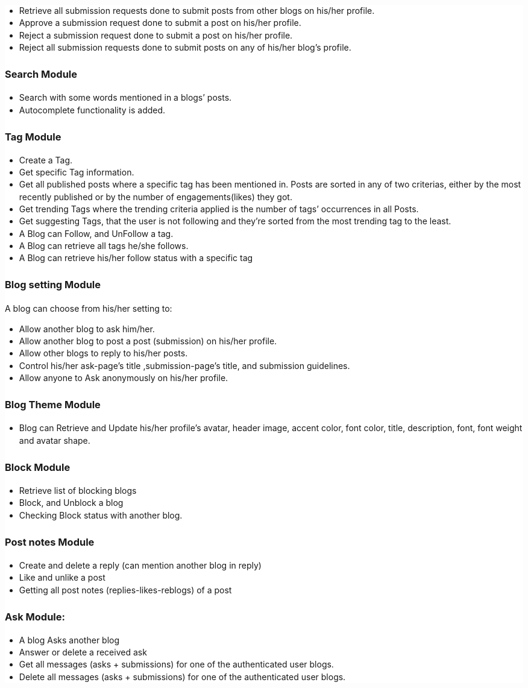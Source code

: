 - Retrieve all submission requests done to submit posts from other blogs on his/her profile.
- Approve a submission request done to submit a post on his/her profile.
- Reject a submission request done to submit a post on his/her profile.
- Reject all submission requests done to submit posts on any of his/her blog’s profile.

### Search Module
- Search with some words mentioned in a blogs’ posts.
- Autocomplete functionality is added.

### Tag Module
- Create a Tag.
- Get specific Tag information.
- Get all published posts where a specific tag has been mentioned in. Posts are sorted in any of two criterias, either by the most recently published or by the number of engagements(likes) they got.
- Get trending Tags where the trending criteria applied is the number of tags’ occurrences in all Posts.
- Get suggesting Tags, that the user is not following and they’re sorted from the most trending tag to the least.
- A Blog can Follow, and UnFollow a tag.
- A Blog can retrieve all tags he/she follows.
- A Blog can retrieve his/her follow status with a specific tag

### Blog setting Module
A blog can choose from his/her setting to: 
- Allow another blog to ask him/her.
- Allow another blog to post a post (submission) on his/her profile.
- Allow other blogs to reply to his/her posts.
- Control his/her ask-page’s title ,submission-page’s title, and submission guidelines.
- Allow anyone to Ask anonymously on his/her profile.

### Blog Theme Module
- Blog can Retrieve and Update his/her profile’s avatar, header image, accent color, font color, title, description, font, font weight  and avatar shape.

### Block Module
- Retrieve list of blocking blogs
- Block, and Unblock a blog
- Checking Block status with another blog.

### Post notes Module
- Create and delete a reply (can mention another blog in reply) 
- Like and unlike a post
- Getting all post notes (replies-likes-reblogs) of a post

### Ask Module:
- A blog Asks another blog
- Answer or delete a received ask
- Get all messages (asks + submissions) for one of the authenticated user blogs.
- Delete all messages (asks + submissions) for one of the authenticated user blogs.

